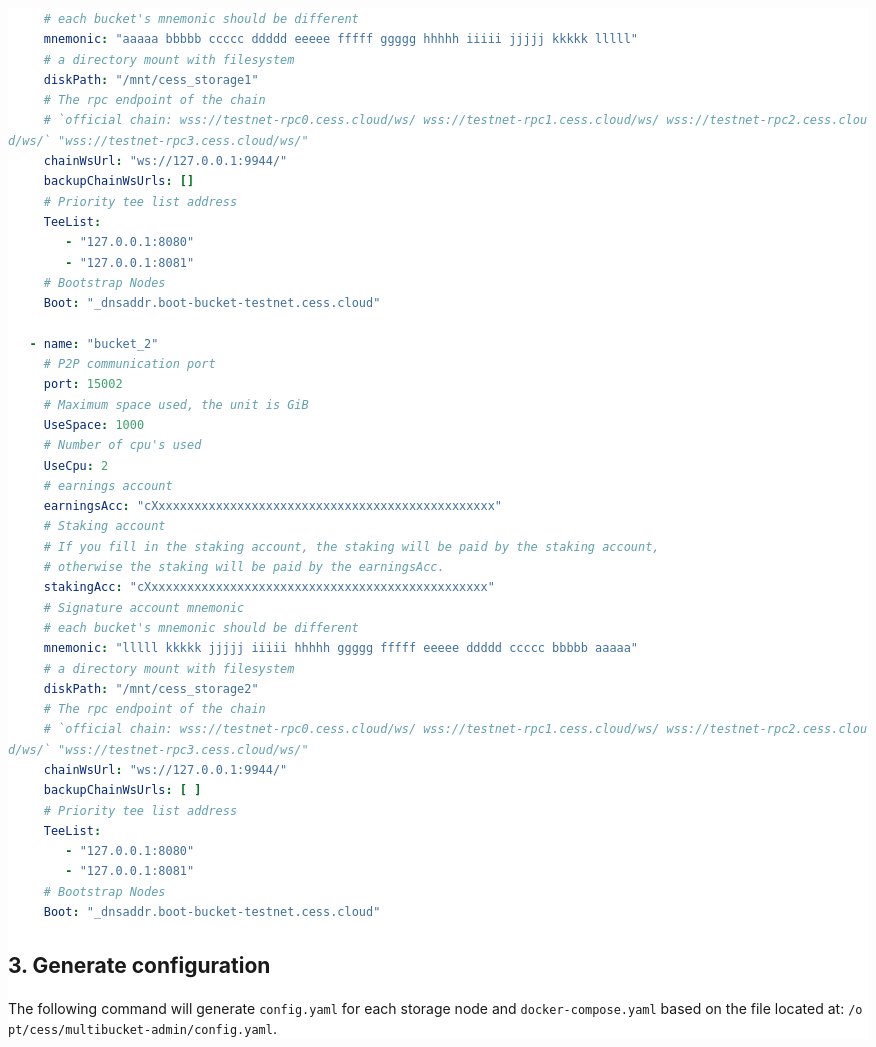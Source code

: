    ```yaml
        # each bucket's mnemonic should be different
        mnemonic: "aaaaa bbbbb ccccc ddddd eeeee fffff ggggg hhhhh iiiii jjjjj kkkkk lllll"
        # a directory mount with filesystem
        diskPath: "/mnt/cess_storage1"
        # The rpc endpoint of the chain
        # `official chain: wss://testnet-rpc0.cess.cloud/ws/ wss://testnet-rpc1.cess.cloud/ws/ wss://testnet-rpc2.cess.cloud/ws/` "wss://testnet-rpc3.cess.cloud/ws/"
        chainWsUrl: "ws://127.0.0.1:9944/"
        backupChainWsUrls: []
        # Priority tee list address
        TeeList:
           - "127.0.0.1:8080"
           - "127.0.0.1:8081"
        # Bootstrap Nodes
        Boot: "_dnsaddr.boot-bucket-testnet.cess.cloud"
        
      - name: "bucket_2"
        # P2P communication port
        port: 15002
        # Maximum space used, the unit is GiB
        UseSpace: 1000
        # Number of cpu's used
        UseCpu: 2
        # earnings account
        earningsAcc: "cXxxxxxxxxxxxxxxxxxxxxxxxxxxxxxxxxxxxxxxxxxxxxxxx"
        # Staking account
        # If you fill in the staking account, the staking will be paid by the staking account,
        # otherwise the staking will be paid by the earningsAcc.
        stakingAcc: "cXxxxxxxxxxxxxxxxxxxxxxxxxxxxxxxxxxxxxxxxxxxxxxxx"
        # Signature account mnemonic
        # each bucket's mnemonic should be different
        mnemonic: "lllll kkkkk jjjjj iiiii hhhhh ggggg fffff eeeee ddddd ccccc bbbbb aaaaa"
        # a directory mount with filesystem
        diskPath: "/mnt/cess_storage2"
        # The rpc endpoint of the chain
        # `official chain: wss://testnet-rpc0.cess.cloud/ws/ wss://testnet-rpc1.cess.cloud/ws/ wss://testnet-rpc2.cess.cloud/ws/` "wss://testnet-rpc3.cess.cloud/ws/"
        chainWsUrl: "ws://127.0.0.1:9944/"
        backupChainWsUrls: [ ]
        # Priority tee list address
        TeeList:
           - "127.0.0.1:8080"
           - "127.0.0.1:8081"
        # Bootstrap Nodes
        Boot: "_dnsaddr.boot-bucket-testnet.cess.cloud"
   ```

## 3. Generate configuration
   

The following command will generate `config.yaml` for each storage node and `docker-compose.yaml` based on the file located at: `/opt/cess/multibucket-admin/config.yaml`.
